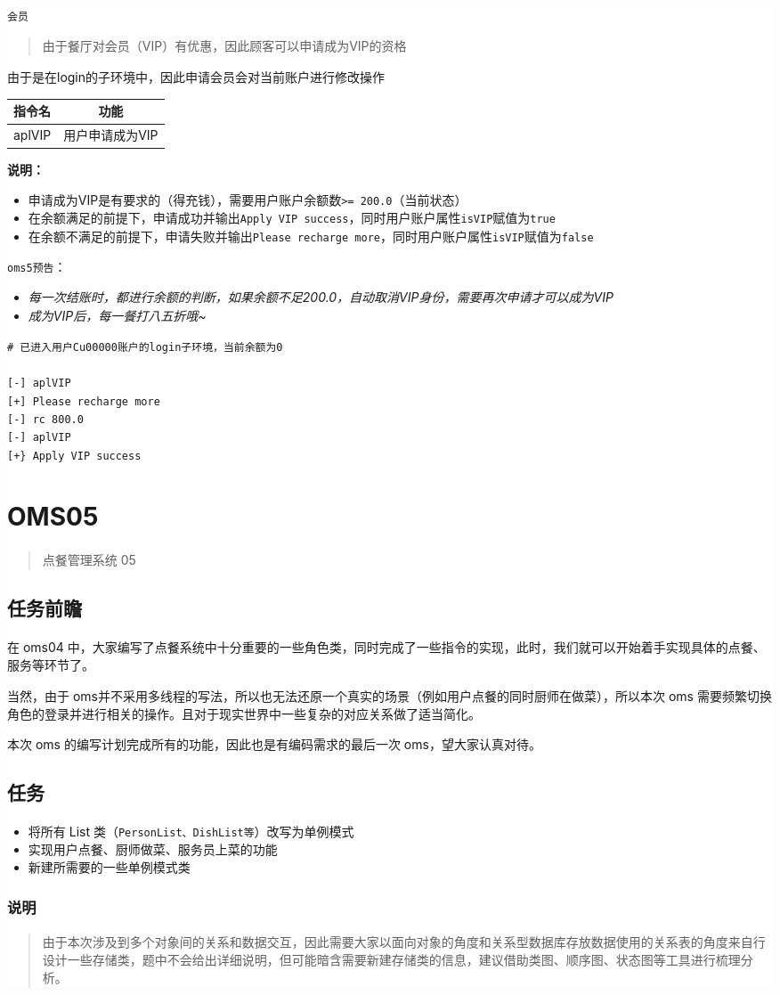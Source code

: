 `会员`

> 由于餐厅对会员（VIP）有优惠，因此顾客可以申请成为VIP的资格

由于是在login的子环境中，因此申请会员会对当前账户进行修改操作

| 指令名 |      功能       |
| :----: | :-------------: |
| aplVIP | 用户申请成为VIP |

**说明：**

- 申请成为VIP是有要求的（得充钱），需要用户账户余额数` >= 200.0 `（当前状态）
- 在余额满足的前提下，申请成功并输出`Apply VIP success`，同时用户账户属性`isVIP`赋值为`true`
- 在余额不满足的前提下，申请失败并输出`Please recharge more`，同时用户账户属性`isVIP`赋值为`false`

`oms5预告`：

- *每一次结账时，都进行余额的判断，如果余额不足200.0，自动取消VIP身份，需要再次申请才可以成为VIP*
- *成为VIP后，每一餐打八五折哦~*

```text
# 已进入用户Cu00000账户的login子环境，当前余额为0

[-] aplVIP
[+] Please recharge more
[-] rc 800.0
[-] aplVIP
[+} Apply VIP success
```

# OMS05

> 点餐管理系统 05

## 任务前瞻

在 oms04 中，大家编写了点餐系统中十分重要的一些角色类，同时完成了一些指令的实现，此时，我们就可以开始着手实现具体的点餐、服务等环节了。 

当然，由于 oms并不采用多线程的写法，所以也无法还原一个真实的场景（例如用户点餐的同时厨师在做菜），所以本次 oms 需要频繁切换角色的登录并进行相关的操作。且对于现实世界中一些复杂的对应关系做了适当简化。

本次 oms 的编写计划完成所有的功能，因此也是有编码需求的最后一次 oms，望大家认真对待。

## 任务

- 将所有 List 类（`PersonList、DishList等`）改写为单例模式
- 实现用户点餐、厨师做菜、服务员上菜的功能
- 新建所需要的一些单例模式类

### 说明

> 由于本次涉及到多个对象间的关系和数据交互，因此需要大家以面向对象的角度和关系型数据库存放数据使用的关系表的角度来自行设计一些存储类，题中不会给出详细说明，但可能暗含需要新建存储类的信息，建议借助类图、顺序图、状态图等工具进行梳理分析。
